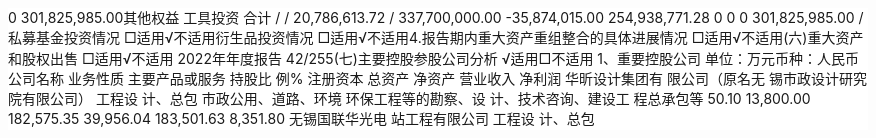 0
301,825,985.00其他权益
工具投资
合计
/
/
20,786,613.72
/
337,700,000.00
-35,874,015.00
254,938,771.28
0
0
0
301,825,985.00
/私募基金投资情况
□适用√不适用衍生品投资情况
□适用√不适用4.报告期内重大资产重组整合的具体进展情况
□适用√不适用(六)重大资产和股权出售
□适用√不适用
2022年年度报告
42/255(七)主要控股参股公司分析
√适用□不适用
1、重要控股公司
单位：万元币种：人民币
公司名称
业务性质
主要产品或服务
持股比
例%
注册资本
总资产
净资产
营业收入
净利润
华昕设计集团有
限公司（原名无
锡市政设计研究
院有限公司）
工程设
计、总包
市政公用、道路、环境
环保工程等的勘察、设
计、技术咨询、建设工
程总承包等
50.10
13,800.00
182,575.35
39,956.04
183,501.63
8,351.80
无锡国联华光电
站工程有限公司
工程设
计、总包

